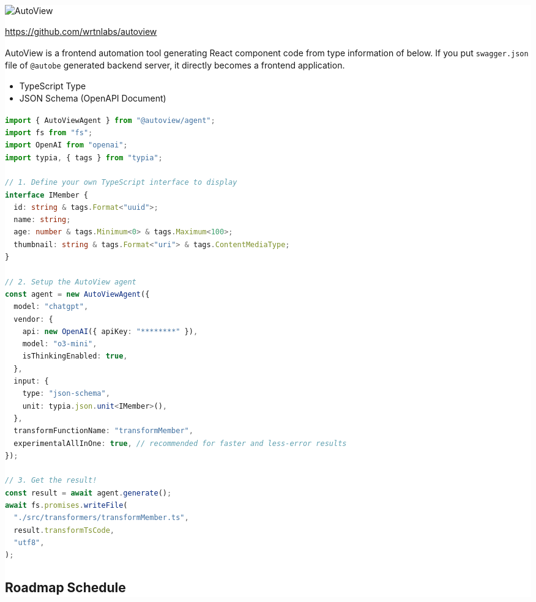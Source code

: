 ![AutoView](https://github.com/user-attachments/assets/dab3cf89-163f-4934-b3a7-36f1de24ffc4)

https://github.com/wrtnlabs/autoview

AutoView is a frontend automation tool generating React component code from type information of below. If you put `swagger.json` file of `@autobe` generated backend server, it directly becomes a frontend application.

  - TypeScript Type
  - JSON Schema (OpenAPI Document)

```typescript
import { AutoViewAgent } from "@autoview/agent";
import fs from "fs";
import OpenAI from "openai";
import typia, { tags } from "typia";

// 1. Define your own TypeScript interface to display
interface IMember {
  id: string & tags.Format<"uuid">;
  name: string;
  age: number & tags.Minimum<0> & tags.Maximum<100>;
  thumbnail: string & tags.Format<"uri"> & tags.ContentMediaType;
}

// 2. Setup the AutoView agent
const agent = new AutoViewAgent({
  model: "chatgpt",
  vendor: {
    api: new OpenAI({ apiKey: "********" }),
    model: "o3-mini",
    isThinkingEnabled: true,
  },
  input: {
    type: "json-schema",
    unit: typia.json.unit<IMember>(),
  },
  transformFunctionName: "transformMember",
  experimentalAllInOne: true, // recommended for faster and less-error results
});

// 3. Get the result!
const result = await agent.generate(); 
await fs.promises.writeFile(
  "./src/transformers/transformMember.ts",
  result.transformTsCode,
  "utf8",
);
```

## Roadmap Schedule

